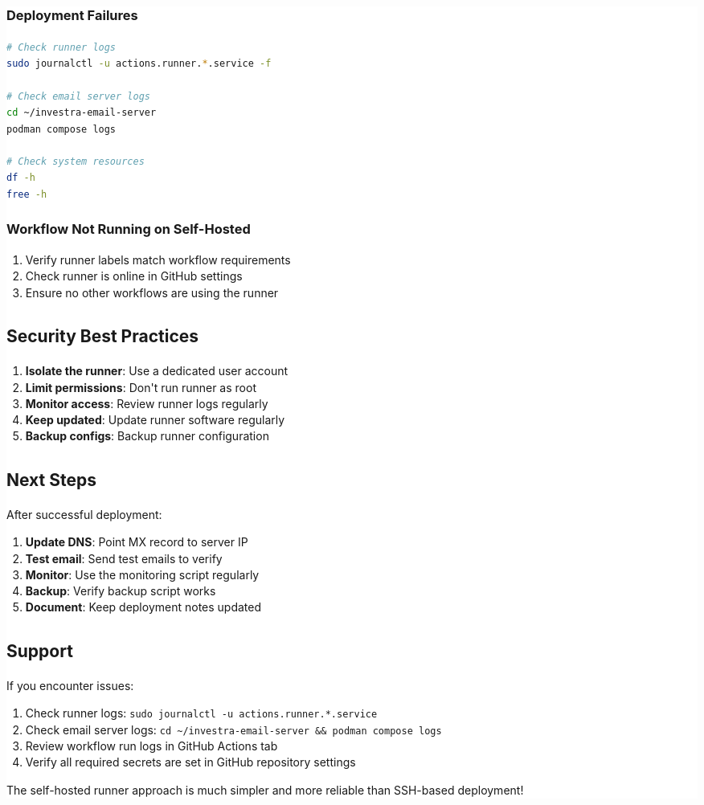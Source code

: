 ### Deployment Failures

```bash
# Check runner logs
sudo journalctl -u actions.runner.*.service -f

# Check email server logs
cd ~/investra-email-server
podman compose logs

# Check system resources
df -h
free -h
```

### Workflow Not Running on Self-Hosted

1. Verify runner labels match workflow requirements
2. Check runner is online in GitHub settings
3. Ensure no other workflows are using the runner

## Security Best Practices

1. **Isolate the runner**: Use a dedicated user account
2. **Limit permissions**: Don't run runner as root
3. **Monitor access**: Review runner logs regularly
4. **Keep updated**: Update runner software regularly
5. **Backup configs**: Backup runner configuration

## Next Steps

After successful deployment:

1. **Update DNS**: Point MX record to server IP
2. **Test email**: Send test emails to verify
3. **Monitor**: Use the monitoring script regularly
4. **Backup**: Verify backup script works
5. **Document**: Keep deployment notes updated

## Support

If you encounter issues:

1. Check runner logs: `sudo journalctl -u actions.runner.*.service`
2. Check email server logs: `cd ~/investra-email-server && podman compose logs`
3. Review workflow run logs in GitHub Actions tab
4. Verify all required secrets are set in GitHub repository settings

The self-hosted runner approach is much simpler and more reliable than SSH-based deployment!
